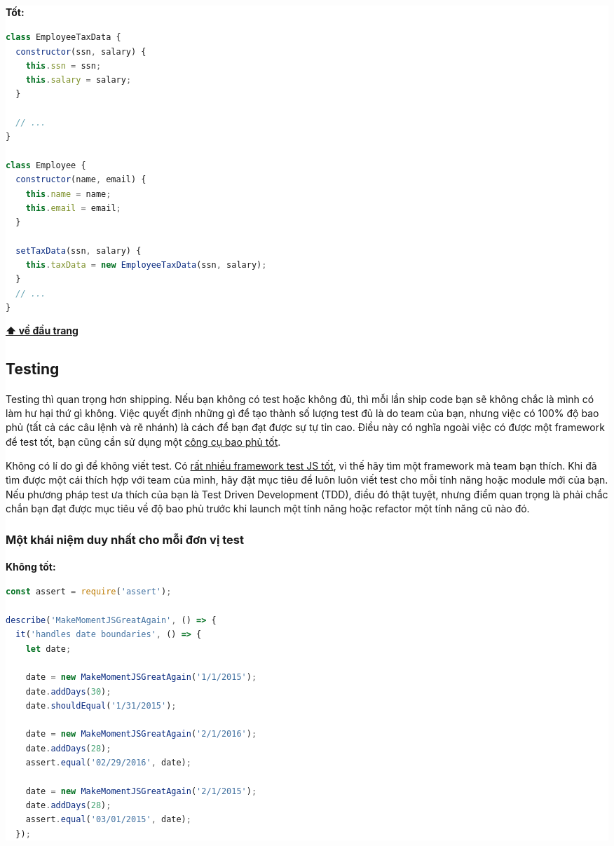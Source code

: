 **Tốt:**
```javascript
class EmployeeTaxData {
  constructor(ssn, salary) {
    this.ssn = ssn;
    this.salary = salary;
  }

  // ...
}

class Employee {
  constructor(name, email) {
    this.name = name;
    this.email = email;
  }

  setTaxData(ssn, salary) {
    this.taxData = new EmployeeTaxData(ssn, salary);
  }
  // ...
}
```
**[⬆ về đầu trang](#mục-lục)**

## **Testing**
Testing thì quan trọng hơn shipping. Nếu bạn không có test hoặc không đủ,
thì mỗi lần ship code bạn sẽ không chắc là mình có làm hư hại thứ gì không.
Việc quyết định những gì để tạo thành số lượng test đủ là do team của bạn,
nhưng việc có 100% độ bao phủ (tất cả các câu lệnh và rẽ nhánh) là cách để
bạn đạt được sự tự tin cao. Điều này có nghĩa ngoài việc có được một framework
để test tốt, bạn cũng cần sử dụng một [công cụ bao phủ tốt](http://gotwarlost.github.io/istanbul/).

Không có lí do gì để không viết test. Có [rất nhiều framework test JS tốt](http://jstherightway.org/#testing-tools),
vì thế hãy tìm một framework mà team bạn thích. Khi đã tìm được một cái thích
hợp với team của mình, hãy đặt mục tiêu để luôn luôn viết test cho mỗi tính
năng hoặc module mới của bạn. Nếu phương pháp test ưa thích của bạn là Test
Driven Development (TDD), điều đó thật tuyệt, nhưng điểm quan trọng là phải
chắc chắn bạn đạt được mục tiêu về độ bao phủ trước khi launch một tính năng
hoặc refactor một tính năng cũ nào đó.

### Một khái niệm duy nhất cho mỗi đơn vị test

**Không tốt:**
```javascript
const assert = require('assert');

describe('MakeMomentJSGreatAgain', () => {
  it('handles date boundaries', () => {
    let date;

    date = new MakeMomentJSGreatAgain('1/1/2015');
    date.addDays(30);
    date.shouldEqual('1/31/2015');

    date = new MakeMomentJSGreatAgain('2/1/2016');
    date.addDays(28);
    assert.equal('02/29/2016', date);

    date = new MakeMomentJSGreatAgain('2/1/2015');
    date.addDays(28);
    assert.equal('03/01/2015', date);
  });
```